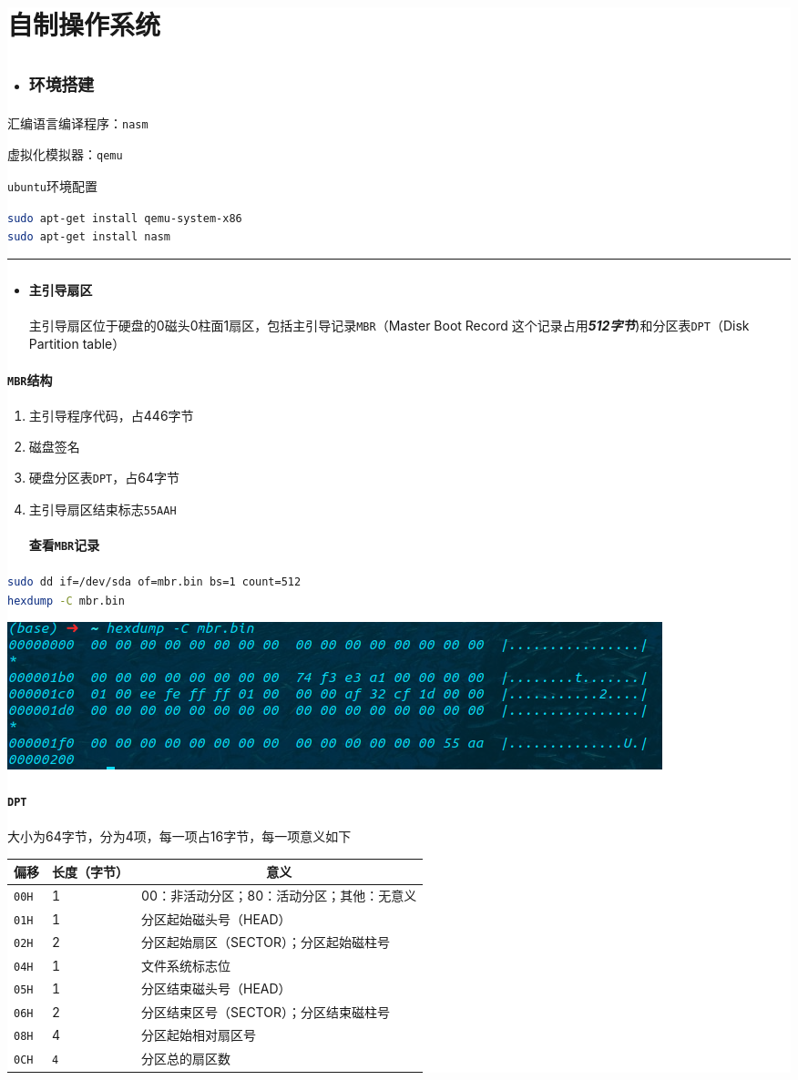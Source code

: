 #  自制操作系统

- ## `环境搭建`

汇编语言编译程序：`nasm`

虚拟化模拟器：`qemu`

`ubuntu`环境配置

```bash
sudo apt-get install qemu-system-x86
sudo apt-get install nasm
```

----

- ### `主引导扇区`

  主引导扇区位于硬盘的0磁头0柱面1扇区，包括主引导记录`MBR`（Master Boot Record  这个记录占用***512字节***)和分区表`DPT`（Disk Partition table）

#### `MBR`结构

1. 主引导程序代码，占446字节

2. 磁盘签名

3. 硬盘分区表`DPT`，占64字节

4. 主引导扇区结束标志`55AAH`

   #### 查看`MBR`记录

```bash
sudo dd if=/dev/sda of=mbr.bin bs=1 count=512
hexdump -C mbr.bin
```

![](./img/MBR.png)

#### `DPT`

大小为64字节，分为4项，每一项占16字节，每一项意义如下

| 偏移  | 长度（字节） | 意义                                       |
| ----- | ------------ | ------------------------------------------ |
| `00H` | 1            | 00：非活动分区；80：活动分区；其他：无意义 |
| `01H` | 1            | 分区起始磁头号（HEAD）                     |
| `02H` | 2            | 分区起始扇区（SECTOR）；分区起始磁柱号     |
| `04H` | 1            | 文件系统标志位                             |
| `05H` | 1            | 分区结束磁头号（HEAD）                     |
| `06H` | 2            | 分区结束区号（SECTOR）；分区结束磁柱号     |
| `08H` | 4            | 分区起始相对扇区号                         |
| `0CH` | `4`          | 分区总的扇区数                             |
